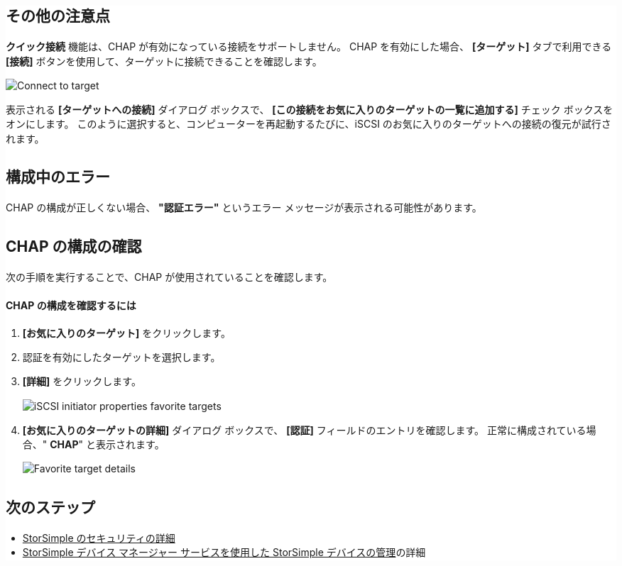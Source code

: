 ## <a name="additional-considerations"></a>その他の注意点

**クイック接続** 機能は、CHAP が有効になっている接続をサポートしません。 CHAP を有効にした場合、 **[ターゲット]** タブで利用できる **[接続]** ボタンを使用して、ターゲットに接続できることを確認します。

![Connect to target](./media/storsimple-configure-chap/IC740947.png)

表示される **[ターゲットへの接続]** ダイアログ ボックスで、 **[この接続をお気に入りのターゲットの一覧に追加する]** チェック ボックスをオンにします。 このように選択すると、コンピューターを再起動するたびに、iSCSI のお気に入りのターゲットへの接続の復元が試行されます。

## <a name="errors-during-configuration"></a>構成中のエラー

CHAP の構成が正しくない場合、 **"認証エラー"** というエラー メッセージが表示される可能性があります。

## <a name="verification-of-chap-configuration"></a>CHAP の構成の確認

次の手順を実行することで、CHAP が使用されていることを確認します。

#### <a name="to-verify-your-chap-configuration"></a>CHAP の構成を確認するには
1. **[お気に入りのターゲット]** をクリックします。
2. 認証を有効にしたターゲットを選択します。
3. **[詳細]** をクリックします。
   
    ![iSCSI initiator properties favorite targets](./media/storsimple-configure-chap/IC740951.png)
4. **[お気に入りのターゲットの詳細]** ダイアログ ボックスで、 **[認証]** フィールドのエントリを確認します。 正常に構成されている場合、" **CHAP**" と表示されます。
   
    ![Favorite target details](./media/storsimple-configure-chap/IC740952.png)

## <a name="next-steps"></a>次のステップ

* [StorSimple のセキュリティの詳細](storsimple-8000-security.md)
* [StorSimple デバイス マネージャー サービスを使用した StorSimple デバイスの管理](storsimple-8000-manager-service-administration.md)の詳細

